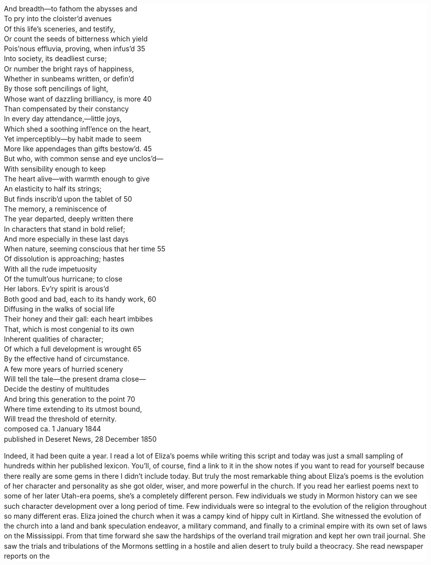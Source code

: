 And breadth—to fathom the abysses and  
To pry into the cloister’d avenues  
Of this life’s sceneries, and testify,  
Or count the seeds of bitterness which yield  
Pois’nous effluvia, proving, when infus’d 35  
Into society, its deadliest curse;  
Or number the bright rays of happiness,  
Whether in sunbeams written, or defin’d  
By those soft pencilings of light,  
Whose want of dazzling brilliancy, is more 40  
Than compensated by their constancy  
In every day attendance,—little joys,  
Which shed a soothing infl’ence on the heart,  
Yet imperceptibly—by habit made to seem  
More like appendages than gifts bestow’d. 45  
But who, with common sense and eye unclos’d—  
With sensibility enough to keep  
The heart alive—with warmth enough to give  
An elasticity to half its strings;  
But finds inscrib’d upon the tablet of 50  
The memory, a reminiscence of  
The year departed, deeply written there  
In characters that stand in bold relief;  
And more especially in these last days  
When nature, seeming conscious that her time 55  
Of dissolution is approaching; hastes  
With all the rude impetuosity  
Of the tumult’ous hurricane; to close  
Her labors. Ev’ry spirit is arous’d  
Both good and bad, each to its handy work, 60  
Diffusing in the walks of social life  
Their honey and their gall: each heart imbibes  
That, which is most congenial to its own  
Inherent qualities of character;  
Of which a full development is wrought 65  
By the effective hand of circumstance.  
A few more years of hurried scenery  
Will tell the tale—the present drama close—  
Decide the destiny of multitudes  
And bring this generation to the point 70  
Where time extending to its utmost bound,  
Will tread the threshold of eternity.  
composed ca. 1 January 1844  
published in Deseret News, 28 December 1850

Indeed, it had been quite a year. I read a lot of Eliza’s poems while
writing this script and today was just a small sampling of hundreds
within her published lexicon. You’ll, of course, find a link to it in
the show notes if you want to read for yourself because there really are
some gems in there I didn’t include today. But truly the most remarkable
thing about Eliza’s poems is the evolution of her character and
personality as she got older, wiser, and more powerful in the church. If
you read her earliest poems next to some of her later Utah-era poems,
she’s a completely different person. Few individuals we study in Mormon
history can we see such character development over a long period of
time. Few individuals were so integral to the evolution of the religion
throughout so many different eras. Eliza joined the church when it was a
campy kind of hippy cult in Kirtland. She witnessed the evolution of the
church into a land and bank speculation endeavor, a military command,
and finally to a criminal empire with its own set of laws on the
Mississippi. From that time forward she saw the hardships of the
overland trail migration and kept her own trail journal. She saw the
trials and tribulations of the Mormons settling in a hostile and alien
desert to truly build a theocracy. She read newspaper reports on the